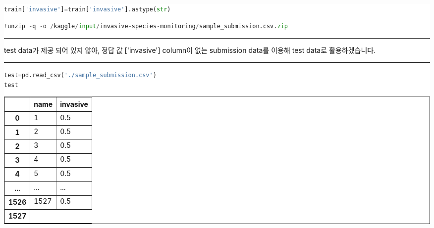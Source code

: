 

```python
train['invasive']=train['invasive'].astype(str)
```


```python
!unzip -q -o /kaggle/input/invasive-species-monitoring/sample_submission.csv.zip
```
------
test data가 제공 되어 있지 않아, 정답 값 ['invasive'] column이 없는 submission data를 이용해 test data로 활용하겠습니다.

--------

```python
test=pd.read_csv('./sample_submission.csv')
test
```

<div>

<table border="1" class="dataframe">
  <thead>
    <tr style="text-align: right;">
      <th></th>
      <th>name</th>
      <th>invasive</th>
    </tr>
  </thead>
  <tbody>
    <tr>
      <th>0</th>
      <td>1</td>
      <td>0.5</td>
    </tr>
    <tr>
      <th>1</th>
      <td>2</td>
      <td>0.5</td>
    </tr>
    <tr>
      <th>2</th>
      <td>3</td>
      <td>0.5</td>
    </tr>
    <tr>
      <th>3</th>
      <td>4</td>
      <td>0.5</td>
    </tr>
    <tr>
      <th>4</th>
      <td>5</td>
      <td>0.5</td>
    </tr>
    <tr>
      <th>...</th>
      <td>...</td>
      <td>...</td>
    </tr>
    <tr>
      <th>1526</th>
      <td>1527</td>
      <td>0.5</td>
    </tr>
    <tr>
      <th>1527</th>